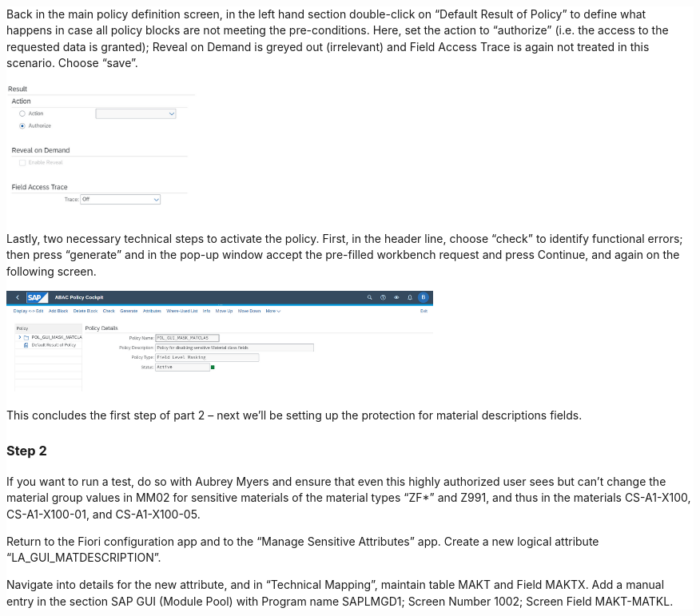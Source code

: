 Back in the main policy definition screen, in the left hand section double-click on “Default Result of Policy” to define what happens in case all policy blocks are not meeting the pre-conditions. Here, set the action to “authorize” (i.e. the access to the requested data is granted); Reveal on Demand is greyed out (irrelevant) and Field Access Trace is again not treated in this scenario. Choose “save”.

<img src="media/image102.png" style="width:2.49606in;height:1.73622in" />

Lastly, two necessary technical steps to activate the policy.
First, in the header line, choose “check” to identify functional errors; then press “generate” and in the pop-up window accept the pre-filled workbench request and press Continue, and again on the following screen.

<img src="media/image104.png" style="width:5.56024in;height:1.31583in" />

This concludes the first step of part 2 – next we’ll be setting up the protection for material descriptions fields.
<br/>

### Step 2
If you want to run a test, do so with Aubrey Myers and ensure that even this highly authorized user sees but can’t change the material group values in MM02 for sensitive materials of the material types “ZF*” and Z991, and thus in the materials CS-A1-X100, CS-A1-X100-01, and CS-A1-X100-05.

Return to the Fiori configuration app and to the “Manage Sensitive Attributes” app. Create a new logical attribute “LA_GUI_MATDESCRIPTION”.

Navigate into details for the new attribute, and in “Technical Mapping”, maintain table MAKT and Field MAKTX. Add a manual entry in the section SAP GUI (Module Pool) with Program name SAPLMGD1; Screen Number 1002; Screen Field MAKT-MATKL.
